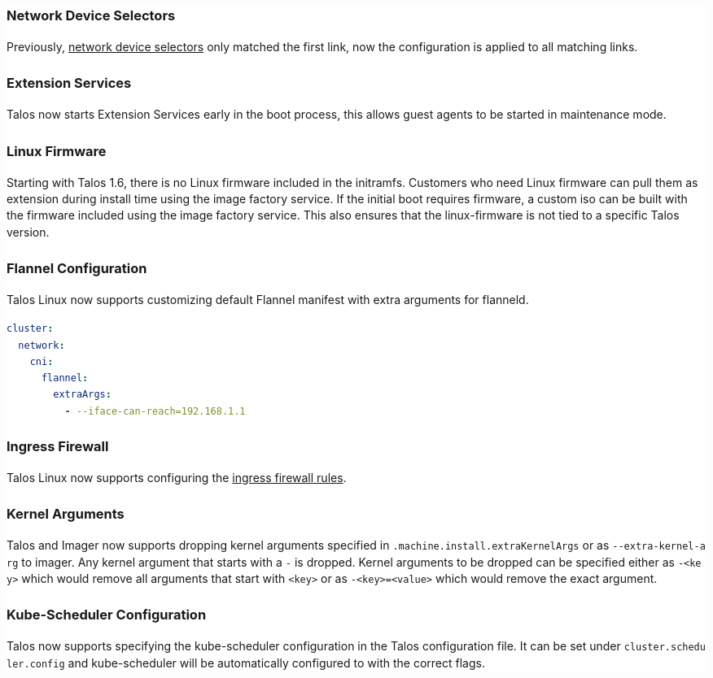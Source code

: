 
### Network Device Selectors

Previously, [network device selectors](https://www.talos.dev/v1.6/talos-guides/network/device-selector/) only matched the first link, now the configuration is applied to all matching links.


### Extension Services

Talos now starts Extension Services early in the boot process, this allows guest agents to be started in maintenance mode.


### Linux Firmware

Starting with Talos 1.6, there is no Linux firmware included in the initramfs.
Customers who need Linux firmware can pull them as extension during install time using the image factory service.
If the initial boot requires firmware, a custom iso can be built with the firmware included using the image factory service.
This also ensures that the linux-firmware is not tied to a specific Talos version.


### Flannel Configuration

Talos Linux now supports customizing default Flannel manifest with extra arguments for flanneld.

```yaml
cluster:
  network:
    cni:
      flannel:
        extraArgs:
          - --iface-can-reach=192.168.1.1
```


### Ingress Firewall

Talos Linux now supports configuring the [ingress firewall rules](https://talos.dev/v1.6/talos-guides/network/ingress-firewall/).


### Kernel Arguments

Talos and Imager now supports dropping kernel arguments specified in `.machine.install.extraKernelArgs` or as `--extra-kernel-arg` to imager.
Any kernel argument that starts with a `-` is dropped. Kernel arguments to be dropped can be specified either as `-<key>` which would remove all arguments that start with `<key>` or as `-<key>=<value>` which would remove the exact argument.


### Kube-Scheduler Configuration

Talos now supports specifying the kube-scheduler configuration in the Talos configuration file.
It can be set under `cluster.scheduler.config` and kube-scheduler will be automatically configured to with the correct flags.
